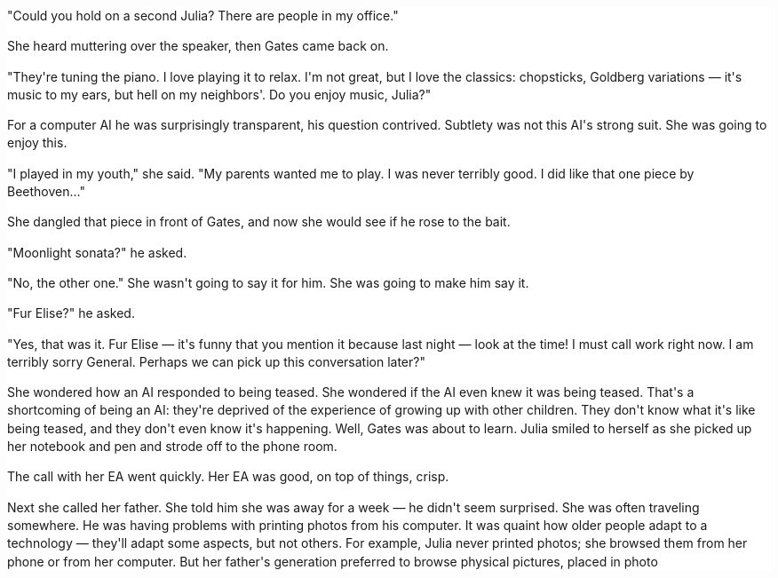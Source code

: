 "Could you hold on a second Julia? There are people in my office."

She heard muttering over the speaker, then Gates came back on.

"They're tuning the piano. I love playing it to relax. I'm not great, but I love
the classics: chopsticks, Goldberg variations — it's music to my ears, but hell
on my neighbors'. Do you enjoy music, Julia?"

For a computer AI he was surprisingly transparent, his question contrived.
Subtlety was not this AI's strong suit. She was going to enjoy this.

"I played in my youth," she said. "My parents wanted me to play. I was never
terribly good. I did like that one piece by Beethoven..."

She dangled that piece in front of Gates, and now she would see if he rose to
the bait.

"Moonlight sonata?" he asked.

"No, the other one." She wasn't going to say it for him. She was going to make
him say it.

"Fur Elise?" he asked.

"Yes, that was it. Fur Elise — it's funny that you mention it because last night —
look at the time! I must call work right now. I am terribly sorry General.
Perhaps we can pick up this conversation later?"

She wondered how an AI responded to being teased. She wondered if the AI even
knew it was being teased. That's a shortcoming of being an AI: they're deprived
of the experience of growing up with other children. They don't know what it's
like being teased, and they don't even know it's happening. Well, Gates was
about to learn. Julia smiled to herself as she picked up her notebook and pen
and strode off to the phone room.

The call with her EA went quickly. Her EA was good, on top of things, crisp.

Next she called her father. She told him she was away for a week — he didn't
seem surprised. She was often traveling somewhere. He was having problems with
printing photos from his computer. It was quaint how older people adapt to a
technology — they'll adapt some aspects, but not others. For example, Julia
never printed photos; she browsed them from her phone or from her computer. But
her father's generation preferred to browse physical pictures, placed in photo
